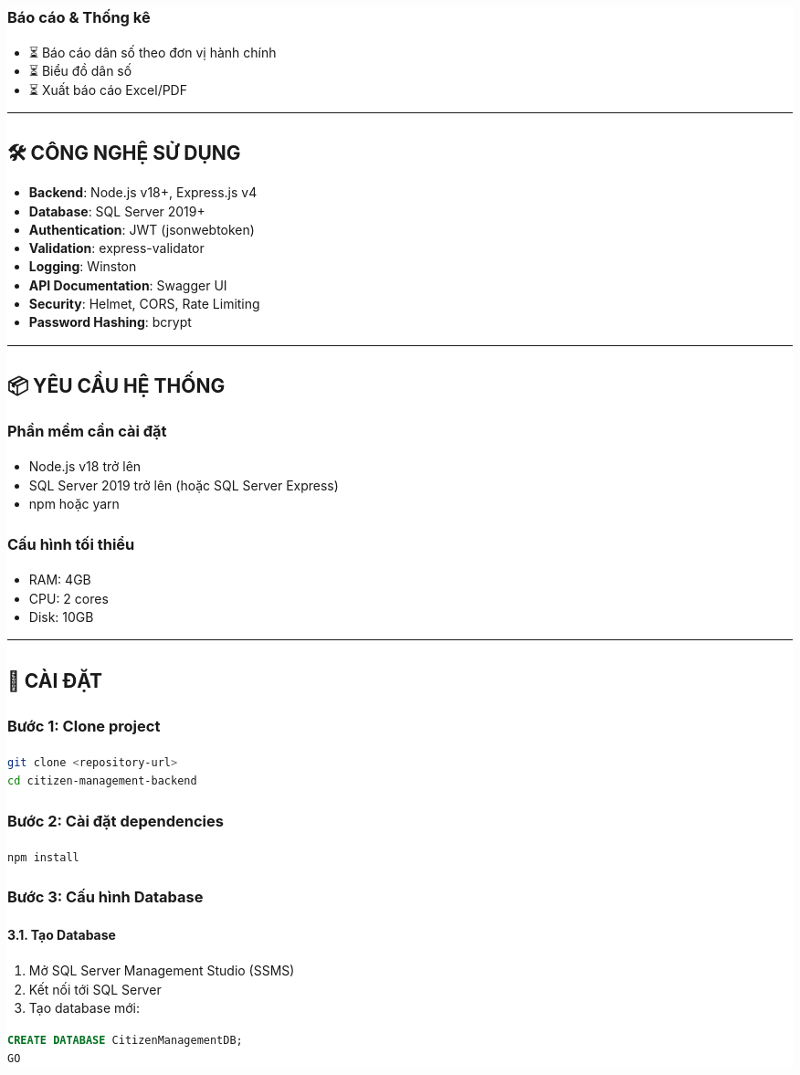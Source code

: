 ### Báo cáo & Thống kê
- ⏳ Báo cáo dân số theo đơn vị hành chính
- ⏳ Biểu đồ dân số
- ⏳ Xuất báo cáo Excel/PDF

---

## 🛠 CÔNG NGHỆ SỬ DỤNG

- **Backend**: Node.js v18+, Express.js v4
- **Database**: SQL Server 2019+
- **Authentication**: JWT (jsonwebtoken)
- **Validation**: express-validator
- **Logging**: Winston
- **API Documentation**: Swagger UI
- **Security**: Helmet, CORS, Rate Limiting
- **Password Hashing**: bcrypt

---

## 📦 YÊU CẦU HỆ THỐNG

### Phần mềm cần cài đặt
- Node.js v18 trở lên
- SQL Server 2019 trở lên (hoặc SQL Server Express)
- npm hoặc yarn

### Cấu hình tối thiểu
- RAM: 4GB
- CPU: 2 cores
- Disk: 10GB

---

## 🚀 CÀI ĐẶT

### Bước 1: Clone project
```bash
git clone <repository-url>
cd citizen-management-backend
```

### Bước 2: Cài đặt dependencies
```bash
npm install
```

### Bước 3: Cấu hình Database

#### 3.1. Tạo Database
1. Mở SQL Server Management Studio (SSMS)
2. Kết nối tới SQL Server
3. Tạo database mới:
```sql
CREATE DATABASE CitizenManagementDB;
GO
```
